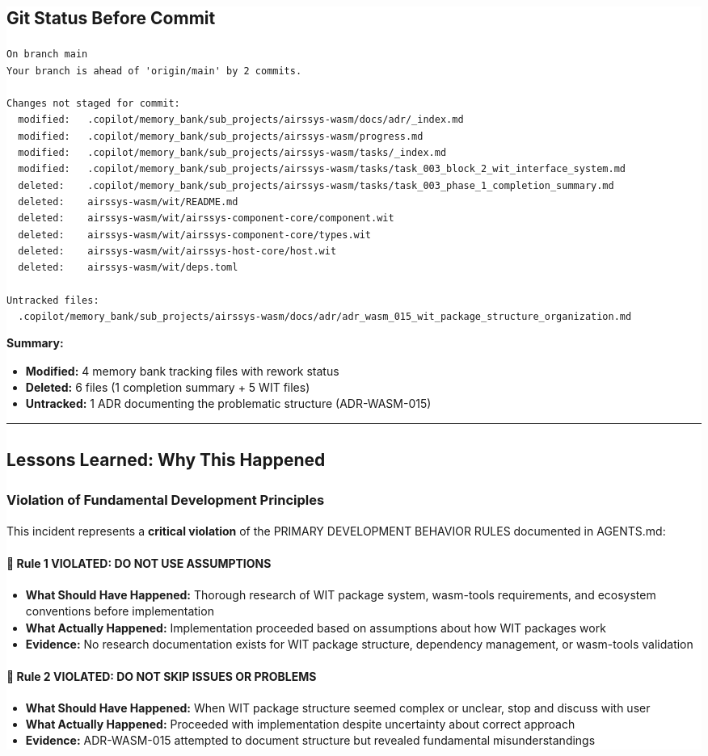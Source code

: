 
## Git Status Before Commit

```
On branch main
Your branch is ahead of 'origin/main' by 2 commits.

Changes not staged for commit:
  modified:   .copilot/memory_bank/sub_projects/airssys-wasm/docs/adr/_index.md
  modified:   .copilot/memory_bank/sub_projects/airssys-wasm/progress.md
  modified:   .copilot/memory_bank/sub_projects/airssys-wasm/tasks/_index.md
  modified:   .copilot/memory_bank/sub_projects/airssys-wasm/tasks/task_003_block_2_wit_interface_system.md
  deleted:    .copilot/memory_bank/sub_projects/airssys-wasm/tasks/task_003_phase_1_completion_summary.md
  deleted:    airssys-wasm/wit/README.md
  deleted:    airssys-wasm/wit/airssys-component-core/component.wit
  deleted:    airssys-wasm/wit/airssys-component-core/types.wit
  deleted:    airssys-wasm/wit/airssys-host-core/host.wit
  deleted:    airssys-wasm/wit/deps.toml

Untracked files:
  .copilot/memory_bank/sub_projects/airssys-wasm/docs/adr/adr_wasm_015_wit_package_structure_organization.md
```

**Summary:**
- **Modified:** 4 memory bank tracking files with rework status
- **Deleted:** 6 files (1 completion summary + 5 WIT files)
- **Untracked:** 1 ADR documenting the problematic structure (ADR-WASM-015)

---

## Lessons Learned: Why This Happened

### Violation of Fundamental Development Principles

This incident represents a **critical violation** of the PRIMARY DEVELOPMENT BEHAVIOR RULES documented in AGENTS.md:

#### 🚫 Rule 1 VIOLATED: DO NOT USE ASSUMPTIONS
- **What Should Have Happened:** Thorough research of WIT package system, wasm-tools requirements, and ecosystem conventions before implementation
- **What Actually Happened:** Implementation proceeded based on assumptions about how WIT packages work
- **Evidence:** No research documentation exists for WIT package structure, dependency management, or wasm-tools validation

#### 🚫 Rule 2 VIOLATED: DO NOT SKIP ISSUES OR PROBLEMS
- **What Should Have Happened:** When WIT package structure seemed complex or unclear, stop and discuss with user
- **What Actually Happened:** Proceeded with implementation despite uncertainty about correct approach
- **Evidence:** ADR-WASM-015 attempted to document structure but revealed fundamental misunderstandings
